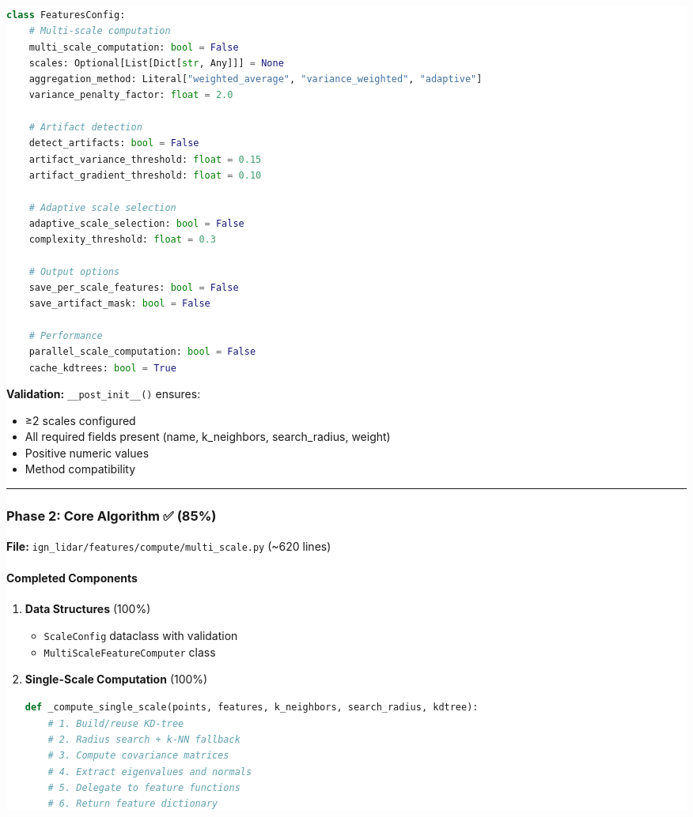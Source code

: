 ```python
class FeaturesConfig:
    # Multi-scale computation
    multi_scale_computation: bool = False
    scales: Optional[List[Dict[str, Any]]] = None
    aggregation_method: Literal["weighted_average", "variance_weighted", "adaptive"]
    variance_penalty_factor: float = 2.0

    # Artifact detection
    detect_artifacts: bool = False
    artifact_variance_threshold: float = 0.15
    artifact_gradient_threshold: float = 0.10

    # Adaptive scale selection
    adaptive_scale_selection: bool = False
    complexity_threshold: float = 0.3

    # Output options
    save_per_scale_features: bool = False
    save_artifact_mask: bool = False

    # Performance
    parallel_scale_computation: bool = False
    cache_kdtrees: bool = True
```

**Validation:** `__post_init__()` ensures:

- ≥2 scales configured
- All required fields present (name, k_neighbors, search_radius, weight)
- Positive numeric values
- Method compatibility

---

### Phase 2: Core Algorithm ✅ (85%)

**File:** `ign_lidar/features/compute/multi_scale.py` (~620 lines)

#### Completed Components

1. **Data Structures** (100%)

   - `ScaleConfig` dataclass with validation
   - `MultiScaleFeatureComputer` class

2. **Single-Scale Computation** (100%)

   ```python
   def _compute_single_scale(points, features, k_neighbors, search_radius, kdtree):
       # 1. Build/reuse KD-tree
       # 2. Radius search + k-NN fallback
       # 3. Compute covariance matrices
       # 4. Extract eigenvalues and normals
       # 5. Delegate to feature functions
       # 6. Return feature dictionary
   ```
